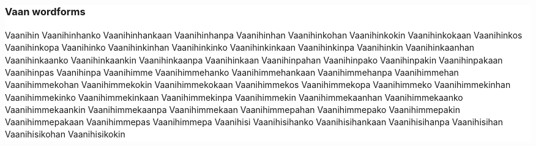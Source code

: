 
### Vaan wordforms

Vaanihin
Vaanihinhanko
Vaanihinhankaan
Vaanihinhanpa
Vaanihinhan
Vaanihinkohan
Vaanihinkokin
Vaanihinkokaan
Vaanihinkos
Vaanihinkopa
Vaanihinko
Vaanihinkinhan
Vaanihinkinko
Vaanihinkinkaan
Vaanihinkinpa
Vaanihinkin
Vaanihinkaanhan
Vaanihinkaanko
Vaanihinkaankin
Vaanihinkaanpa
Vaanihinkaan
Vaanihinpahan
Vaanihinpako
Vaanihinpakin
Vaanihinpakaan
Vaanihinpas
Vaanihinpa
Vaanihimme
Vaanihimmehanko
Vaanihimmehankaan
Vaanihimmehanpa
Vaanihimmehan
Vaanihimmekohan
Vaanihimmekokin
Vaanihimmekokaan
Vaanihimmekos
Vaanihimmekopa
Vaanihimmeko
Vaanihimmekinhan
Vaanihimmekinko
Vaanihimmekinkaan
Vaanihimmekinpa
Vaanihimmekin
Vaanihimmekaanhan
Vaanihimmekaanko
Vaanihimmekaankin
Vaanihimmekaanpa
Vaanihimmekaan
Vaanihimmepahan
Vaanihimmepako
Vaanihimmepakin
Vaanihimmepakaan
Vaanihimmepas
Vaanihimmepa
Vaanihisi
Vaanihisihanko
Vaanihisihankaan
Vaanihisihanpa
Vaanihisihan
Vaanihisikohan
Vaanihisikokin